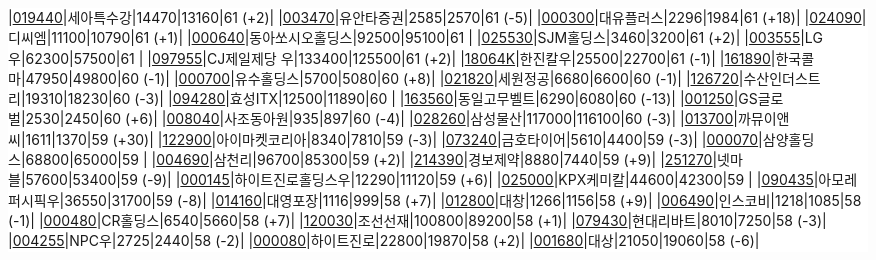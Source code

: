 |[019440](https://finance.daum.net/quotes/A019440)|세아특수강|14470|13160|61 (+2)|
|[003470](https://finance.daum.net/quotes/A003470)|유안타증권|2585|2570|61 (-5)|
|[000300](https://finance.daum.net/quotes/A000300)|대유플러스|2296|1984|61 (+18)|
|[024090](https://finance.daum.net/quotes/A024090)|디씨엠|11100|10790|61 (+1)|
|[000640](https://finance.daum.net/quotes/A000640)|동아쏘시오홀딩스|92500|95100|61 |
|[025530](https://finance.daum.net/quotes/A025530)|SJM홀딩스|3460|3200|61 (+2)|
|[003555](https://finance.daum.net/quotes/A003555)|LG우|62300|57500|61 |
|[097955](https://finance.daum.net/quotes/A097955)|CJ제일제당 우|133400|125500|61 (+2)|
|[18064K](https://finance.daum.net/quotes/A18064K)|한진칼우|25500|22700|61 (-1)|
|[161890](https://finance.daum.net/quotes/A161890)|한국콜마|47950|49800|60 (-1)|
|[000700](https://finance.daum.net/quotes/A000700)|유수홀딩스|5700|5080|60 (+8)|
|[021820](https://finance.daum.net/quotes/A021820)|세원정공|6680|6600|60 (-1)|
|[126720](https://finance.daum.net/quotes/A126720)|수산인더스트리|19310|18230|60 (-3)|
|[094280](https://finance.daum.net/quotes/A094280)|효성ITX|12500|11890|60 |
|[163560](https://finance.daum.net/quotes/A163560)|동일고무벨트|6290|6080|60 (-13)|
|[001250](https://finance.daum.net/quotes/A001250)|GS글로벌|2530|2450|60 (+6)|
|[008040](https://finance.daum.net/quotes/A008040)|사조동아원|935|897|60 (-4)|
|[028260](https://finance.daum.net/quotes/A028260)|삼성물산|117000|116100|60 (-3)|
|[013700](https://finance.daum.net/quotes/A013700)|까뮤이앤씨|1611|1370|59 (+30)|
|[122900](https://finance.daum.net/quotes/A122900)|아이마켓코리아|8340|7810|59 (-3)|
|[073240](https://finance.daum.net/quotes/A073240)|금호타이어|5610|4400|59 (-3)|
|[000070](https://finance.daum.net/quotes/A000070)|삼양홀딩스|68800|65000|59 |
|[004690](https://finance.daum.net/quotes/A004690)|삼천리|96700|85300|59 (+2)|
|[214390](https://finance.daum.net/quotes/A214390)|경보제약|8880|7440|59 (+9)|
|[251270](https://finance.daum.net/quotes/A251270)|넷마블|57600|53400|59 (-9)|
|[000145](https://finance.daum.net/quotes/A000145)|하이트진로홀딩스우|12290|11120|59 (+6)|
|[025000](https://finance.daum.net/quotes/A025000)|KPX케미칼|44600|42300|59 |
|[090435](https://finance.daum.net/quotes/A090435)|아모레퍼시픽우|36550|31700|59 (-8)|
|[014160](https://finance.daum.net/quotes/A014160)|대영포장|1116|999|58 (+7)|
|[012800](https://finance.daum.net/quotes/A012800)|대창|1266|1156|58 (+9)|
|[006490](https://finance.daum.net/quotes/A006490)|인스코비|1218|1085|58 (-1)|
|[000480](https://finance.daum.net/quotes/A000480)|CR홀딩스|6540|5660|58 (+7)|
|[120030](https://finance.daum.net/quotes/A120030)|조선선재|100800|89200|58 (+1)|
|[079430](https://finance.daum.net/quotes/A079430)|현대리바트|8010|7250|58 (-3)|
|[004255](https://finance.daum.net/quotes/A004255)|NPC우|2725|2440|58 (-2)|
|[000080](https://finance.daum.net/quotes/A000080)|하이트진로|22800|19870|58 (+2)|
|[001680](https://finance.daum.net/quotes/A001680)|대상|21050|19060|58 (-6)|